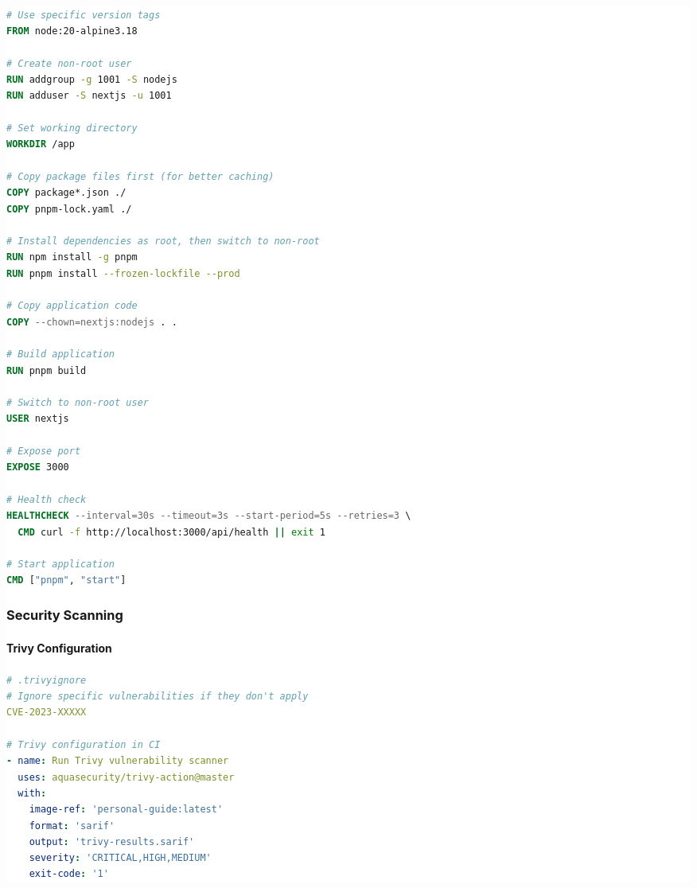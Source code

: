 ```dockerfile
# Use specific version tags
FROM node:20-alpine3.18

# Create non-root user
RUN addgroup -g 1001 -S nodejs
RUN adduser -S nextjs -u 1001

# Set working directory
WORKDIR /app

# Copy package files first (for better caching)
COPY package*.json ./
COPY pnpm-lock.yaml ./

# Install dependencies as root, then switch to non-root
RUN npm install -g pnpm
RUN pnpm install --frozen-lockfile --prod

# Copy application code
COPY --chown=nextjs:nodejs . .

# Build application
RUN pnpm build

# Switch to non-root user
USER nextjs

# Expose port
EXPOSE 3000

# Health check
HEALTHCHECK --interval=30s --timeout=3s --start-period=5s --retries=3 \
  CMD curl -f http://localhost:3000/api/health || exit 1

# Start application
CMD ["pnpm", "start"]
```

### Security Scanning

#### Trivy Configuration

```yaml
# .trivyignore
# Ignore specific vulnerabilities if they don't apply
CVE-2023-XXXXX

# Trivy configuration in CI
- name: Run Trivy vulnerability scanner
  uses: aquasecurity/trivy-action@master
  with:
    image-ref: 'personal-guide:latest'
    format: 'sarif'
    output: 'trivy-results.sarif'
    severity: 'CRITICAL,HIGH,MEDIUM'
    exit-code: '1'
```
